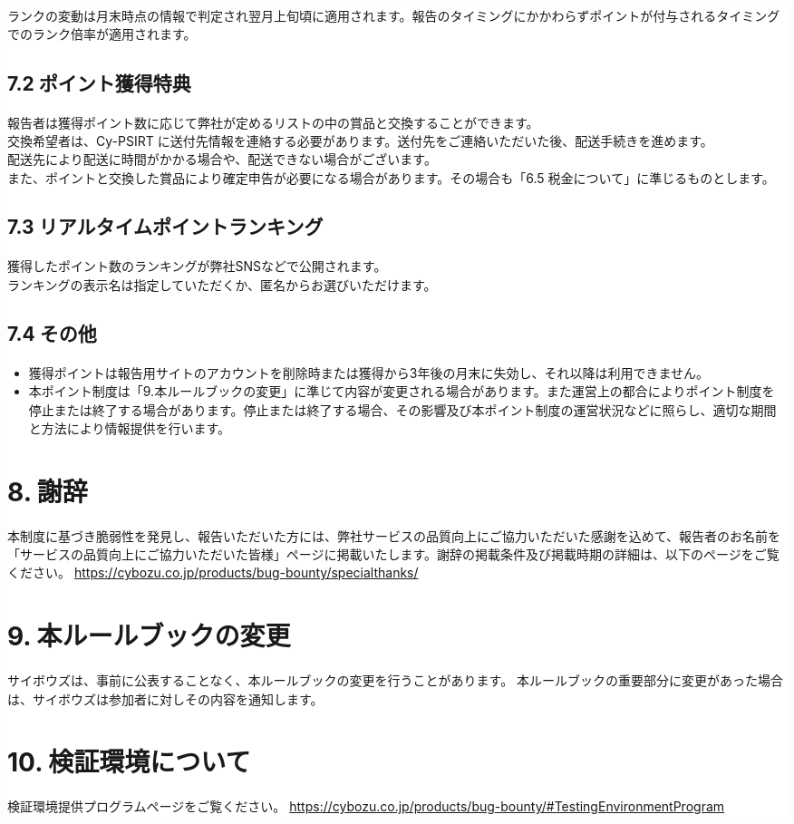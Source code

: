 ランクの変動は月末時点の情報で判定され翌月上旬頃に適用されます。報告のタイミングにかかわらずポイントが付与されるタイミングでのランク倍率が適用されます。  


## 7.2	ポイント獲得特典

報告者は獲得ポイント数に応じて弊社が定めるリストの中の賞品と交換することができます。  
交換希望者は、Cy-PSIRT に送付先情報を連絡する必要があります。送付先をご連絡いただいた後、配送手続きを進めます。  
配送先により配送に時間がかかる場合や、配送できない場合がございます。  
また、ポイントと交換した賞品により確定申告が必要になる場合があります。その場合も「6.5 税金について」に準じるものとします。

## 7.3 リアルタイムポイントランキング

獲得したポイント数のランキングが弊社SNSなどで公開されます。  
ランキングの表示名は指定していただくか、匿名からお選びいただけます。

## 7.4	その他

- 獲得ポイントは報告用サイトのアカウントを削除時または獲得から3年後の月末に失効し、それ以降は利用できません。
- 本ポイント制度は「9.本ルールブックの変更」に準じて内容が変更される場合があります。また運営上の都合によりポイント制度を停止または終了する場合があります。停止または終了する場合、その影響及び本ポイント制度の運営状況などに照らし、適切な期間と方法により情報提供を行います。

# 8. 謝辞
本制度に基づき脆弱性を発見し、報告いただいた方には、弊社サービスの品質向上にご協力いただいた感謝を込めて、報告者のお名前を「サービスの品質向上にご協力いただいた皆様」ページに掲載いたします。謝辞の掲載条件及び掲載時期の詳細は、以下のページをご覧ください。
https://cybozu.co.jp/products/bug-bounty/specialthanks/

# 9. 本ルールブックの変更
サイボウズは、事前に公表することなく、本ルールブックの変更を行うことがあります。
本ルールブックの重要部分に変更があった場合は、サイボウズは参加者に対しその内容を通知します。　　

# 10. 検証環境について
検証環境提供プログラムページをご覧ください。
https://cybozu.co.jp/products/bug-bounty/#TestingEnvironmentProgram
